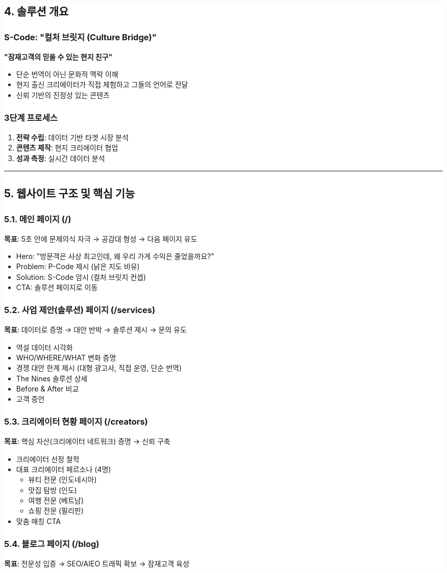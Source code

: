 ## 4. 솔루션 개요

### S-Code: "컬처 브릿지 (Culture Bridge)"

**"잠재고객의 믿을 수 있는 현지 친구"**

- 단순 번역이 아닌 문화적 맥락 이해
- 현지 출신 크리에이터가 직접 체험하고 그들의 언어로 전달
- 신뢰 기반의 진정성 있는 콘텐츠

### 3단계 프로세스
1. **전략 수립**: 데이터 기반 타겟 시장 분석
2. **콘텐츠 제작**: 현지 크리에이터 협업
3. **성과 측정**: 실시간 데이터 분석

---

## 5. 웹사이트 구조 및 핵심 기능

### 5.1. 메인 페이지 (/)
**목표**: 5초 안에 문제의식 자극 → 공감대 형성 → 다음 페이지 유도

- Hero: "방문객은 사상 최고인데, 왜 우리 가게 수익은 줄었을까요?"
- Problem: P-Code 제시 (낡은 지도 비유)
- Solution: S-Code 암시 (컬처 브릿지 컨셉)
- CTA: 솔루션 페이지로 이동

### 5.2. 사업 제안(솔루션) 페이지 (/services)
**목표**: 데이터로 증명 → 대안 반박 → 솔루션 제시 → 문의 유도

- 역설 데이터 시각화
- WHO/WHERE/WHAT 변화 증명
- 경쟁 대안 한계 제시 (대형 광고사, 직접 운영, 단순 번역)
- The Nines 솔루션 상세
- Before & After 비교
- 고객 증언

### 5.3. 크리에이터 현황 페이지 (/creators)
**목표**: 핵심 자산(크리에이터 네트워크) 증명 → 신뢰 구축

- 크리에이터 선정 철학
- 대표 크리에이터 페르소나 (4명)
  - 뷰티 전문 (인도네시아)
  - 맛집 탐방 (인도)
  - 여행 전문 (베트남)
  - 쇼핑 전문 (필리핀)
- 맞춤 매칭 CTA

### 5.4. 블로그 페이지 (/blog)
**목표**: 전문성 입증 → SEO/AIEO 트래픽 확보 → 잠재고객 육성
